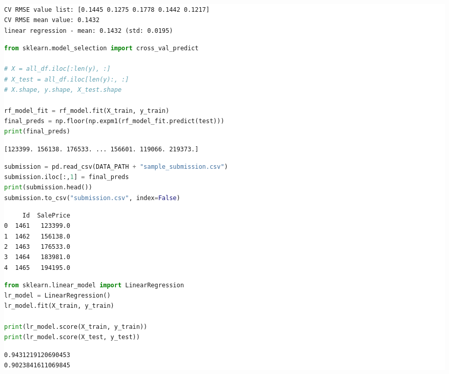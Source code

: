     CV RMSE value list: [0.1445 0.1275 0.1778 0.1442 0.1217]
    CV RMSE mean value: 0.1432
    linear regression - mean: 0.1432 (std: 0.0195)
    


```python
from sklearn.model_selection import cross_val_predict

# X = all_df.iloc[:len(y), :]
# X_test = all_df.iloc[len(y):, :]
# X.shape, y.shape, X_test.shape

rf_model_fit = rf_model.fit(X_train, y_train)
final_preds = np.floor(np.expm1(rf_model_fit.predict(test)))
print(final_preds)
```

    [123399. 156138. 176533. ... 156601. 119066. 219373.]
    


```python
submission = pd.read_csv(DATA_PATH + "sample_submission.csv")
submission.iloc[:,1] = final_preds
print(submission.head())
submission.to_csv("submission.csv", index=False)
```

         Id  SalePrice
    0  1461   123399.0
    1  1462   156138.0
    2  1463   176533.0
    3  1464   183981.0
    4  1465   194195.0
    


```python
from sklearn.linear_model import LinearRegression
lr_model = LinearRegression()
lr_model.fit(X_train, y_train) 

print(lr_model.score(X_train, y_train))
print(lr_model.score(X_test, y_test))
```

    0.9431219120690453
    0.9023841611069845
    
